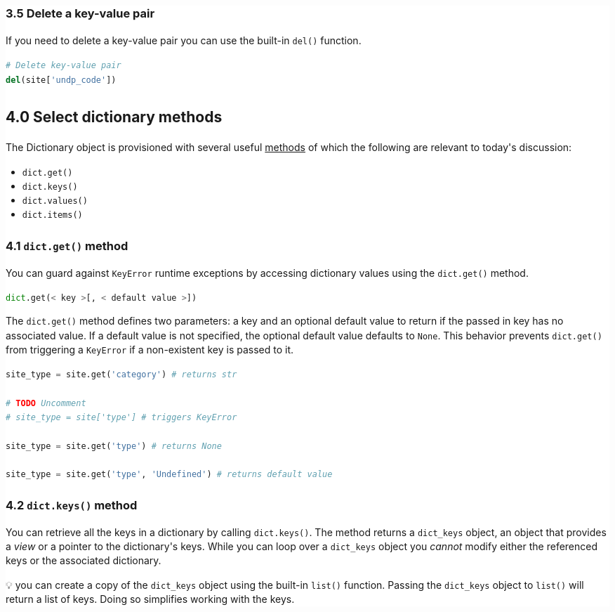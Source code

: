 ### 3.5 Delete a key-value pair

If you need to delete a key-value pair you can use the built-in `del()` function.

```python
# Delete key-value pair
del(site['undp_code'])
```

## 4.0 Select dictionary methods

The Dictionary object is provisioned with several useful
[methods](https://www.w3schools.com/python/python_ref_dictionary.asp) of which the following are
relevant to today's discussion:

* `dict.get()`
* `dict.keys()`
* `dict.values()`
* `dict.items()`

### 4.1 `dict.get()` method

You can guard against `KeyError` runtime exceptions by accessing dictionary values using
the `dict.get()` method.

```python
dict.get(< key >[, < default value >])
```

The `dict.get()` method defines two parameters: a key and an optional default value to return if
the passed in key has no associated value. If a default value is not specified, the optional
default value defaults to `None`. This behavior prevents `dict.get()` from triggering a `KeyError`
if a non-existent key is passed to it.

```python
site_type = site.get('category') # returns str

# TODO Uncomment
# site_type = site['type'] # triggers KeyError

site_type = site.get('type') # returns None

site_type = site.get('type', 'Undefined') # returns default value
```

### 4.2 `dict.keys()` method

You can retrieve all the keys in a dictionary by calling `dict.keys()`. The method returns a
`dict_keys` object, an object that provides a _view_ or a pointer to the dictionary's keys. While
you can loop over a `dict_keys` object you _cannot_ modify either the referenced keys or the
associated dictionary.

:bulb: you can create a copy of the `dict_keys` object using the built-in `list()` function. Passing
the `dict_keys` object to `list()` will return a list of keys. Doing so simplifies working with the
keys.
